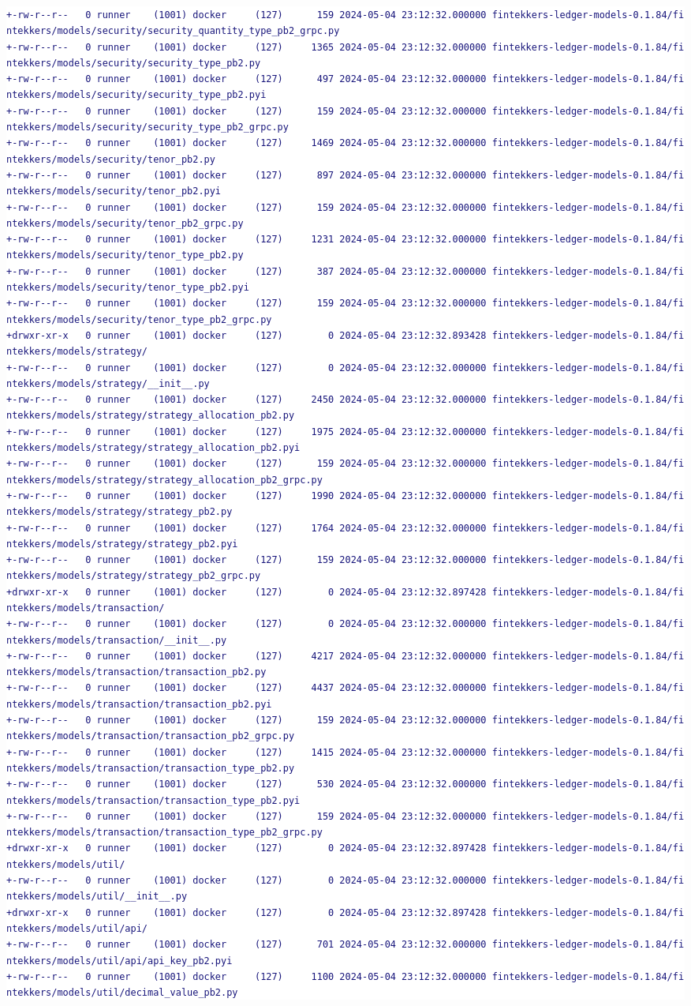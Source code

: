```diff
+-rw-r--r--   0 runner    (1001) docker     (127)      159 2024-05-04 23:12:32.000000 fintekkers-ledger-models-0.1.84/fintekkers/models/security/security_quantity_type_pb2_grpc.py
+-rw-r--r--   0 runner    (1001) docker     (127)     1365 2024-05-04 23:12:32.000000 fintekkers-ledger-models-0.1.84/fintekkers/models/security/security_type_pb2.py
+-rw-r--r--   0 runner    (1001) docker     (127)      497 2024-05-04 23:12:32.000000 fintekkers-ledger-models-0.1.84/fintekkers/models/security/security_type_pb2.pyi
+-rw-r--r--   0 runner    (1001) docker     (127)      159 2024-05-04 23:12:32.000000 fintekkers-ledger-models-0.1.84/fintekkers/models/security/security_type_pb2_grpc.py
+-rw-r--r--   0 runner    (1001) docker     (127)     1469 2024-05-04 23:12:32.000000 fintekkers-ledger-models-0.1.84/fintekkers/models/security/tenor_pb2.py
+-rw-r--r--   0 runner    (1001) docker     (127)      897 2024-05-04 23:12:32.000000 fintekkers-ledger-models-0.1.84/fintekkers/models/security/tenor_pb2.pyi
+-rw-r--r--   0 runner    (1001) docker     (127)      159 2024-05-04 23:12:32.000000 fintekkers-ledger-models-0.1.84/fintekkers/models/security/tenor_pb2_grpc.py
+-rw-r--r--   0 runner    (1001) docker     (127)     1231 2024-05-04 23:12:32.000000 fintekkers-ledger-models-0.1.84/fintekkers/models/security/tenor_type_pb2.py
+-rw-r--r--   0 runner    (1001) docker     (127)      387 2024-05-04 23:12:32.000000 fintekkers-ledger-models-0.1.84/fintekkers/models/security/tenor_type_pb2.pyi
+-rw-r--r--   0 runner    (1001) docker     (127)      159 2024-05-04 23:12:32.000000 fintekkers-ledger-models-0.1.84/fintekkers/models/security/tenor_type_pb2_grpc.py
+drwxr-xr-x   0 runner    (1001) docker     (127)        0 2024-05-04 23:12:32.893428 fintekkers-ledger-models-0.1.84/fintekkers/models/strategy/
+-rw-r--r--   0 runner    (1001) docker     (127)        0 2024-05-04 23:12:32.000000 fintekkers-ledger-models-0.1.84/fintekkers/models/strategy/__init__.py
+-rw-r--r--   0 runner    (1001) docker     (127)     2450 2024-05-04 23:12:32.000000 fintekkers-ledger-models-0.1.84/fintekkers/models/strategy/strategy_allocation_pb2.py
+-rw-r--r--   0 runner    (1001) docker     (127)     1975 2024-05-04 23:12:32.000000 fintekkers-ledger-models-0.1.84/fintekkers/models/strategy/strategy_allocation_pb2.pyi
+-rw-r--r--   0 runner    (1001) docker     (127)      159 2024-05-04 23:12:32.000000 fintekkers-ledger-models-0.1.84/fintekkers/models/strategy/strategy_allocation_pb2_grpc.py
+-rw-r--r--   0 runner    (1001) docker     (127)     1990 2024-05-04 23:12:32.000000 fintekkers-ledger-models-0.1.84/fintekkers/models/strategy/strategy_pb2.py
+-rw-r--r--   0 runner    (1001) docker     (127)     1764 2024-05-04 23:12:32.000000 fintekkers-ledger-models-0.1.84/fintekkers/models/strategy/strategy_pb2.pyi
+-rw-r--r--   0 runner    (1001) docker     (127)      159 2024-05-04 23:12:32.000000 fintekkers-ledger-models-0.1.84/fintekkers/models/strategy/strategy_pb2_grpc.py
+drwxr-xr-x   0 runner    (1001) docker     (127)        0 2024-05-04 23:12:32.897428 fintekkers-ledger-models-0.1.84/fintekkers/models/transaction/
+-rw-r--r--   0 runner    (1001) docker     (127)        0 2024-05-04 23:12:32.000000 fintekkers-ledger-models-0.1.84/fintekkers/models/transaction/__init__.py
+-rw-r--r--   0 runner    (1001) docker     (127)     4217 2024-05-04 23:12:32.000000 fintekkers-ledger-models-0.1.84/fintekkers/models/transaction/transaction_pb2.py
+-rw-r--r--   0 runner    (1001) docker     (127)     4437 2024-05-04 23:12:32.000000 fintekkers-ledger-models-0.1.84/fintekkers/models/transaction/transaction_pb2.pyi
+-rw-r--r--   0 runner    (1001) docker     (127)      159 2024-05-04 23:12:32.000000 fintekkers-ledger-models-0.1.84/fintekkers/models/transaction/transaction_pb2_grpc.py
+-rw-r--r--   0 runner    (1001) docker     (127)     1415 2024-05-04 23:12:32.000000 fintekkers-ledger-models-0.1.84/fintekkers/models/transaction/transaction_type_pb2.py
+-rw-r--r--   0 runner    (1001) docker     (127)      530 2024-05-04 23:12:32.000000 fintekkers-ledger-models-0.1.84/fintekkers/models/transaction/transaction_type_pb2.pyi
+-rw-r--r--   0 runner    (1001) docker     (127)      159 2024-05-04 23:12:32.000000 fintekkers-ledger-models-0.1.84/fintekkers/models/transaction/transaction_type_pb2_grpc.py
+drwxr-xr-x   0 runner    (1001) docker     (127)        0 2024-05-04 23:12:32.897428 fintekkers-ledger-models-0.1.84/fintekkers/models/util/
+-rw-r--r--   0 runner    (1001) docker     (127)        0 2024-05-04 23:12:32.000000 fintekkers-ledger-models-0.1.84/fintekkers/models/util/__init__.py
+drwxr-xr-x   0 runner    (1001) docker     (127)        0 2024-05-04 23:12:32.897428 fintekkers-ledger-models-0.1.84/fintekkers/models/util/api/
+-rw-r--r--   0 runner    (1001) docker     (127)      701 2024-05-04 23:12:32.000000 fintekkers-ledger-models-0.1.84/fintekkers/models/util/api/api_key_pb2.pyi
+-rw-r--r--   0 runner    (1001) docker     (127)     1100 2024-05-04 23:12:32.000000 fintekkers-ledger-models-0.1.84/fintekkers/models/util/decimal_value_pb2.py
```